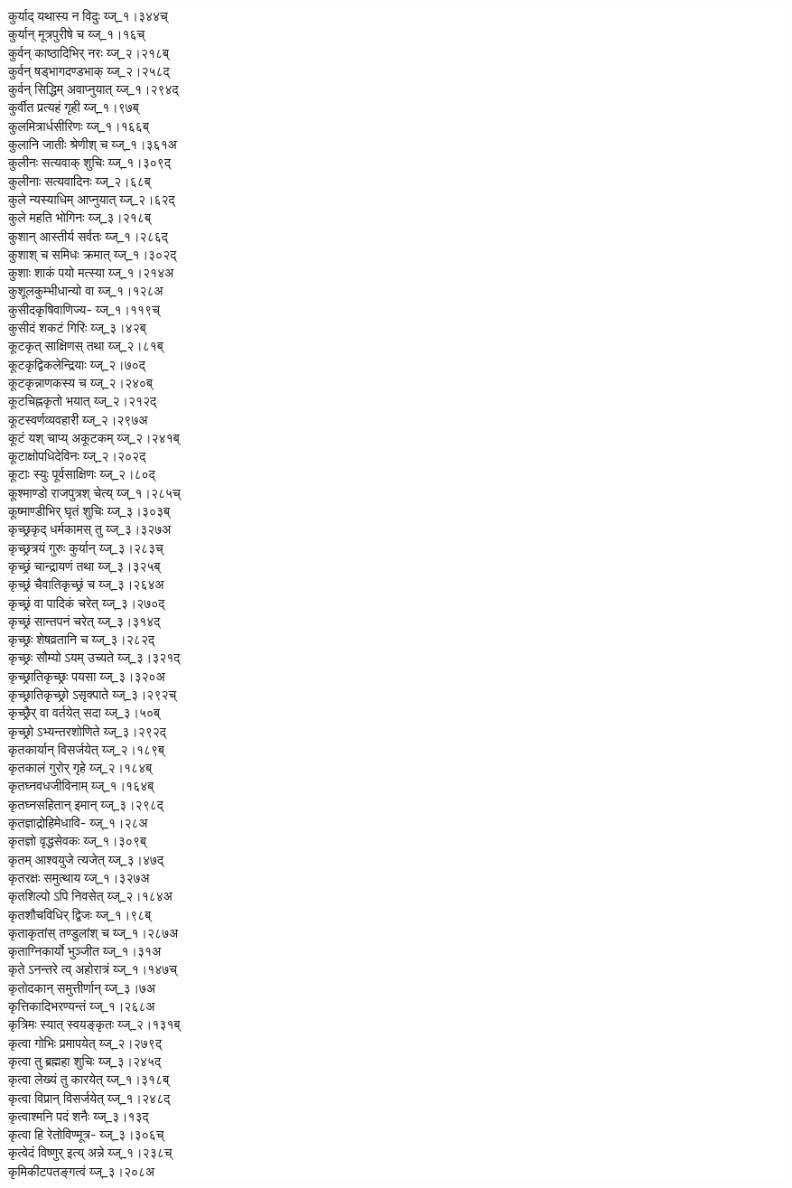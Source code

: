कुर्याद् यथास्य न विदुः य्ज्_१।३४४च्  
कुर्यान् मूत्रपुरीषे च य्ज्_१।१६च्  
कुर्वन् काष्ठादिभिर् नरः य्ज्_२।२१८ब्  
कुर्वन् षड्भागदण्डभाक् य्ज्_२।२५८द्  
कुर्वन् सिद्धिम् अवाप्नुयात् य्ज्_१।२९४द्  
कुर्वीत प्रत्यहं गृही य्ज्_१।९७ब्  
कुलमित्रार्धसीरिणः य्ज्_१।१६६ब्  
कुलानि जातीः श्रेणीश् च य्ज्_१।३६१अ  
कुलीनः सत्यवाक् शुचिः य्ज्_१।३०९द्  
कुलीनाः सत्यवादिनः य्ज्_२।६८ब्  
कुले न्यस्याधिम् आप्नुयात् य्ज्_२।६२द्  
कुले महति भोगिनः य्ज्_३।२१८ब्  
कुशान् आस्तीर्य सर्वतः य्ज्_१।२८६द्  
कुशाश् च समिधः क्रमात् य्ज्_१।३०२द्  
कुशाः शाकं पयो मत्स्या य्ज्_१।२१४अ  
कुशूलकुम्भीधान्यो वा य्ज्_१।१२८अ  
कुसीदकृषिवाणिज्य- य्ज्_१।११९च्  
कुसीदं शकटं गिरिः य्ज्_३।४२ब्  
कूटकृत् साक्षिणस् तथा य्ज्_२।८१ब्  
कूटकृद्विकलेन्द्रियाः य्ज्_२।७०द्  
कूटकृन्नाणकस्य च य्ज्_२।२४०ब्  
कूटचिह्नकृतो भयात् य्ज्_२।२१२द्  
कूटस्वर्णव्यवहारी य्ज्_२।२९७अ  
कूटं यश् चाप्य् अकूटकम् य्ज्_२।२४१ब्  
कूटाक्षोपधिदेविनः य्ज्_२।२०२द्  
कूटाः स्युः पूर्वसाक्षिणः य्ज्_२।८०द्  
कूश्माण्डो राजपुत्रश् चेत्य् य्ज्_१।२८५च्  
कूष्माण्डीभिर् घृतं शुचिः य्ज्_३।३०३ब्  
कृच्छ्रकृद् धर्मकामस् तु य्ज्_३।३२७अ  
कृच्छ्रत्रयं गुरुः कुर्यान् य्ज्_३।२८३च्  
कृच्छ्रं चान्द्रायणं तथा य्ज्_३।३२५ब्  
कृच्छ्रं चैवातिकृच्छ्रं च य्ज्_३।२६४अ  
कृच्छ्रं वा पादिकं चरेत् य्ज्_३।२७०द्  
कृच्छ्रं सान्तपनं चरेत् य्ज्_३।३१४द्  
कृच्छ्रः शेषव्रतानि च य्ज्_३।२८२द्  
कृच्छ्रः सौम्यो ऽयम् उच्यते य्ज्_३।३२१द्  
कृच्छ्रातिकृच्छ्रः पयसा य्ज्_३।३२०अ  
कृच्छ्रातिकृच्छ्रो ऽसृक्पाते य्ज्_३।२९२च्  
कृच्छ्रैर् वा वर्तयेत् सदा य्ज्_३।५०ब्  
कृच्छ्रो ऽभ्यन्तरशोणिते य्ज्_३।२९२द्  
कृतकार्यान् विसर्जयेत् य्ज्_२।१८९ब्  
कृतकालं गुरोर् गृहे य्ज्_२।१८४ब्  
कृतघ्नवधजीविनाम् य्ज्_१।१६४ब्  
कृतघ्नसहितान् इमान् य्ज्_३।२९८द्  
कृतज्ञाद्रोहिमेधावि- य्ज्_१।२८अ  
कृतज्ञो वृद्धसेवकः य्ज्_१।३०९ब्  
कृतम् आश्वयुजे त्यजेत् य्ज्_३।४७द्  
कृतरक्षः समुत्थाय य्ज्_१।३२७अ  
कृतशिल्पो ऽपि निवसेत् य्ज्_२।१८४अ  
कृतशौचविधिर् द्विजः य्ज्_१।९८ब्  
कृताकृतांस् तण्डुलांश् च य्ज्_१।२८७अ  
कृताग्निकार्यो भुञ्जीत य्ज्_१।३१अ  
कृते ऽनन्तरे त्व् अहोरात्रं य्ज्_१।१४७च्  
कृतोदकान् समुत्तीर्णान् य्ज्_३।७अ  
कृत्तिकादिभरण्यन्तं य्ज्_१।२६८अ  
कृत्रिमः स्यात् स्वयङ्कृतः य्ज्_२।१३१ब्  
कृत्वा गोभिः प्रमापयेत् य्ज्_२।२७९द्  
कृत्वा तु ब्रह्महा शुचिः य्ज्_३।२४५द्  
कृत्वा लेख्यं तु कारयेत् य्ज्_१।३१८ब्  
कृत्वा विप्रान् विसर्जयेत् य्ज्_१।२४८द्  
कृत्वाश्मनि पदं शनैः य्ज्_३।१३द्  
कृत्वा हि रेतोविण्मूत्र- य्ज्_३।३०६च्  
कृत्वेदं विष्णुर् इत्य् अन्ने य्ज्_१।२३८च्  
कृमिकीटपतङ्गत्वं य्ज्_३।२०८अ  